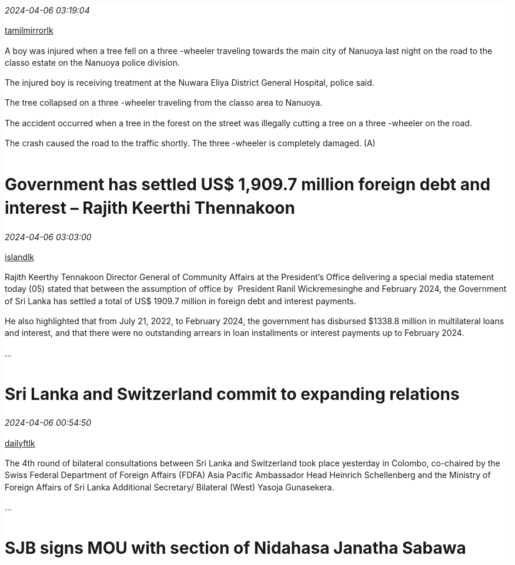 *2024-04-06 03:19:04*

[tamilmirrorlk](https://www.tamilmirror.lk/செய்திகள்/முச்சக்கரவண்டி-மீது-மரம்-விழுந்தது-சிறுவன்-காயம்/175-335649)

A boy was injured when a tree fell on a three -wheeler traveling towards the main city of Nanuoya last night on the road to the classo estate on the Nanuoya police division.

The injured boy is receiving treatment at the Nuwara Eliya District General Hospital, police said.

The tree collapsed on a three -wheeler traveling from the classo area to Nanuoya.

The accident occurred when a tree in the forest on the street was illegally cutting a tree on a three -wheeler on the road.

The crash caused the road to the traffic shortly. The three -wheeler is completely damaged. (A)



# Government has settled US$ 1,909.7 million foreign debt and interest – Rajith Keerthi Thennakoon

*2024-04-06 03:03:00*

[islandlk](http://island.lk/government-settles-us-1909-7-million-foreign-debt-and-interest-rajith-keerthi-thennakoon/)

Rajith Keerthy Tennakoon Director General of Community Affairs at the President’s Office delivering a special media statement today (05) stated that between the assumption of office by  President Ranil Wickremesinghe and February 2024, the Government of Sri Lanka has settled a total of US$ 1909.7 million in foreign debt and interest payments.

He also highlighted that from July 21, 2022, to February 2024, the government has disbursed $1338.8 million in multilateral loans and interest, and that there were no outstanding arrears in loan installments or interest payments up to February 2024.

...



# Sri Lanka and Switzerland commit to expanding relations

*2024-04-06 00:54:50*

[dailyftlk](https://www.ft.lk/news/Sri-Lanka-and-Switzerland-commit-to-expanding-relations/56-760388)

The 4th round of bilateral consultations between Sri Lanka and Switzerland took place yesterday in Colombo, co-chaired by the Swiss Federal Department of Foreign Affairs (FDFA) Asia Pacific Ambassador Head Heinrich Schellenberg and the Ministry of Foreign Affairs of Sri Lanka Additional Secretary/ Bilateral (West) Yasoja Gunasekera.

...



# SJB signs MOU with section of Nidahasa Janatha Sabawa
